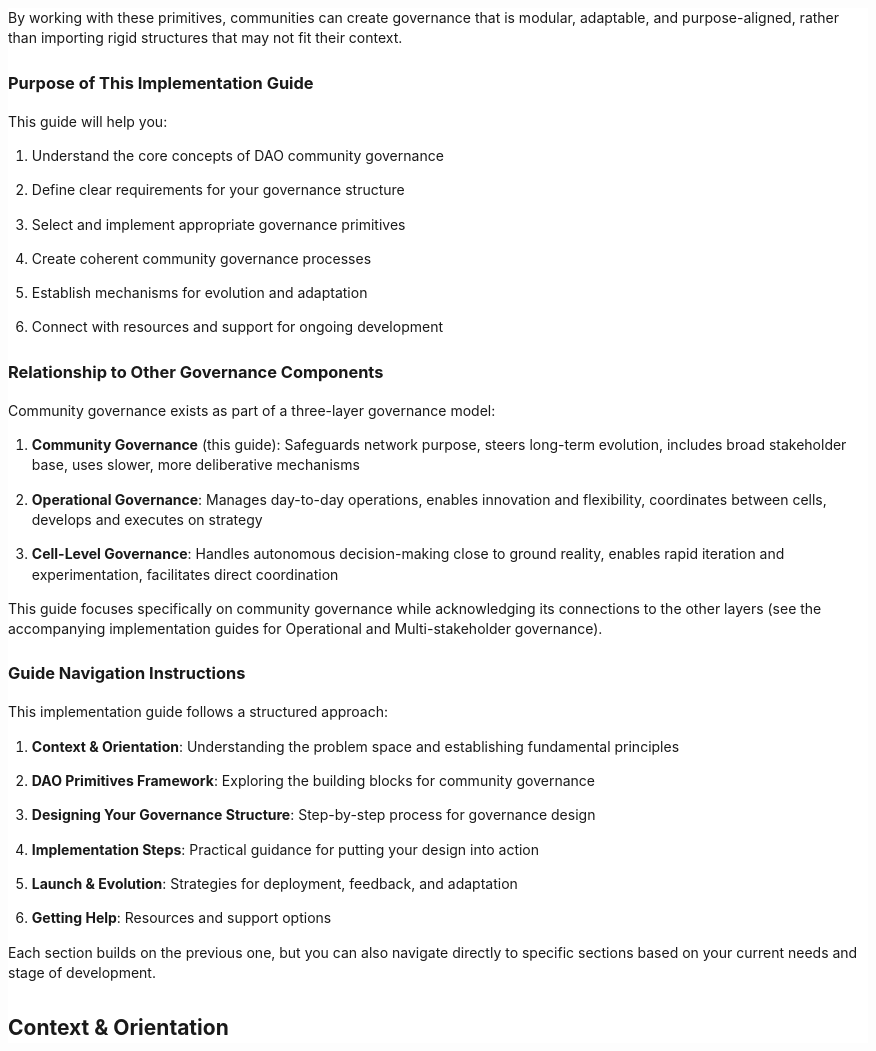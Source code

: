 
By working with these primitives, communities can create governance that is modular, adaptable, and purpose-aligned, rather than importing rigid structures that may not fit their context.

### Purpose of This Implementation Guide

This guide will help you:

1. Understand the core concepts of DAO community governance

2. Define clear requirements for your governance structure

3. Select and implement appropriate governance primitives

4. Create coherent community governance processes

5. Establish mechanisms for evolution and adaptation

6. Connect with resources and support for ongoing development


### Relationship to Other Governance Components

Community governance exists as part of a three-layer governance model:

1. **Community Governance** (this guide): Safeguards network purpose, steers long-term evolution, includes broad stakeholder base, uses slower, more deliberative mechanisms

2. **Operational Governance**: Manages day-to-day operations, enables innovation and flexibility, coordinates between cells, develops and executes on strategy

3. **Cell-Level Governance**: Handles autonomous decision-making close to ground reality, enables rapid iteration and experimentation, facilitates direct coordination

This guide focuses specifically on community governance while acknowledging its connections to the other layers (see the accompanying implementation guides for Operational and Multi-stakeholder governance).

### Guide Navigation Instructions

This implementation guide follows a structured approach:

1. **Context & Orientation**: Understanding the problem space and establishing fundamental principles

2. **DAO Primitives Framework**: Exploring the building blocks for community governance

3. **Designing Your Governance Structure**: Step-by-step process for governance design

4. **Implementation Steps**: Practical guidance for putting your design into action

5. **Launch & Evolution**: Strategies for deployment, feedback, and adaptation

6. **Getting Help**: Resources and support options

Each section builds on the previous one, but you can also navigate directly to specific sections based on your current needs and stage of development.

## Context & Orientation
